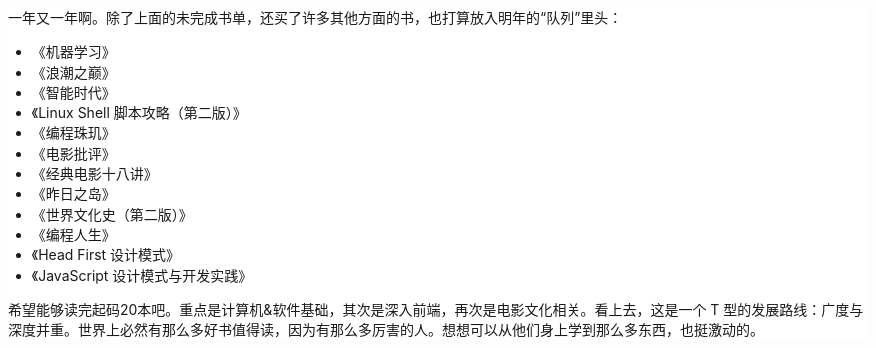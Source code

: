 一年又一年啊。除了上面的未完成书单，还买了许多其他方面的书，也打算放入明年的“队列”里头：

+ 《机器学习》
+ 《浪潮之巅》
+ 《智能时代》
+ 《Linux Shell 脚本攻略（第二版）》
+ 《编程珠玑》
+ 《电影批评》
+ 《经典电影十八讲》
+ 《昨日之岛》
+ 《世界文化史（第二版）》
+ 《编程人生》
+ 《Head First 设计模式》
+ 《JavaScript 设计模式与开发实践》

希望能够读完起码20本吧。重点是计算机&软件基础，其次是深入前端，再次是电影文化相关。看上去，这是一个 T 型的发展路线：广度与深度并重。世界上必然有那么多好书值得读，因为有那么多厉害的人。想想可以从他们身上学到那么多东西，也挺激动的。
